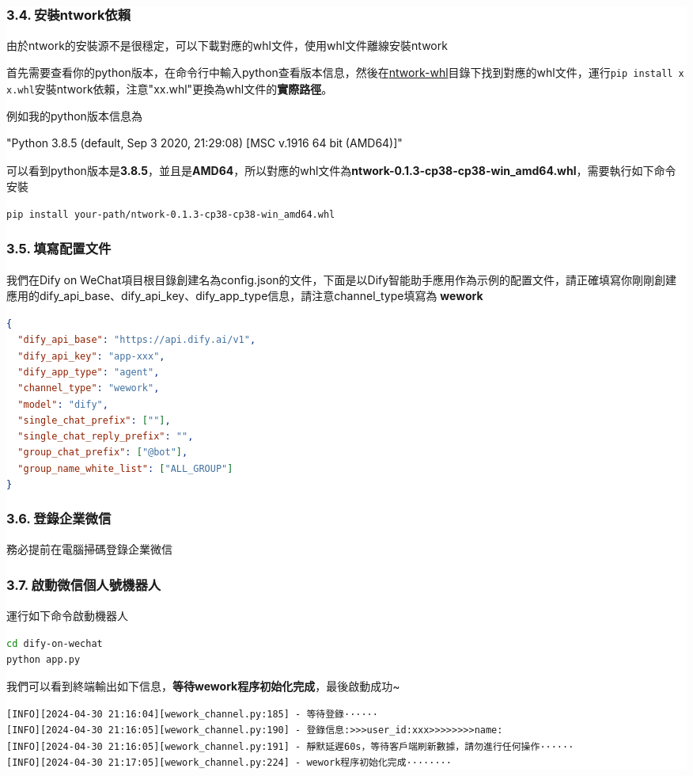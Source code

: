 ### 3.4. 安裝ntwork依賴

由於ntwork的安裝源不是很穩定，可以下載對應的whl文件，使用whl文件離線安裝ntwork

首先需要查看你的python版本，在命令行中輸入python查看版本信息，然後在[ntwork-whl](https://github.com/hanfangyuan4396/ntwork-bin-backup/tree/main/ntwork-whl)目錄下找到對應的whl文件，運行`pip install xx.whl`安裝ntwork依賴，注意"xx.whl"更換為whl文件的**實際路徑**。

例如我的python版本信息為

"Python 3.8.5 (default, Sep 3 2020, 21:29:08) \[MSC v.1916 64 bit (AMD64)]"

可以看到python版本是**3.8.5**，並且是**AMD64**，所以對應的whl文件為**ntwork-0.1.3-cp38-cp38-win\_amd64.whl**，需要執行如下命令安裝

```sh
pip install your-path/ntwork-0.1.3-cp38-cp38-win_amd64.whl
```

### 3.5. 填寫配置文件

我們在Dify on WeChat項目根目錄創建名為config.json的文件，下面是以Dify智能助手應用作為示例的配置文件，請正確填寫你剛剛創建應用的dify\_api\_base、dify\_api\_key、dify\_app\_type信息，請注意channel\_type填寫為 **wework**

```json
{ 
  "dify_api_base": "https://api.dify.ai/v1",
  "dify_api_key": "app-xxx",
  "dify_app_type": "agent",
  "channel_type": "wework",
  "model": "dify",
  "single_chat_prefix": [""],
  "single_chat_reply_prefix": "",
  "group_chat_prefix": ["@bot"],
  "group_name_white_list": ["ALL_GROUP"]
}
```

### 3.6. 登錄企業微信

務必提前在電腦掃碼登錄企業微信

### 3.7. 啟動微信個人號機器人

運行如下命令啟動機器人

```sh
cd dify-on-wechat
python app.py
```

我們可以看到終端輸出如下信息，**等待wework程序初始化完成**，最後啟動成功\~

```
[INFO][2024-04-30 21:16:04][wework_channel.py:185] - 等待登錄······
[INFO][2024-04-30 21:16:05][wework_channel.py:190] - 登錄信息:>>>user_id:xxx>>>>>>>>name:
[INFO][2024-04-30 21:16:05][wework_channel.py:191] - 靜默延遲60s，等待客戶端刷新數據，請勿進行任何操作······
[INFO][2024-04-30 21:17:05][wework_channel.py:224] - wework程序初始化完成········
```

